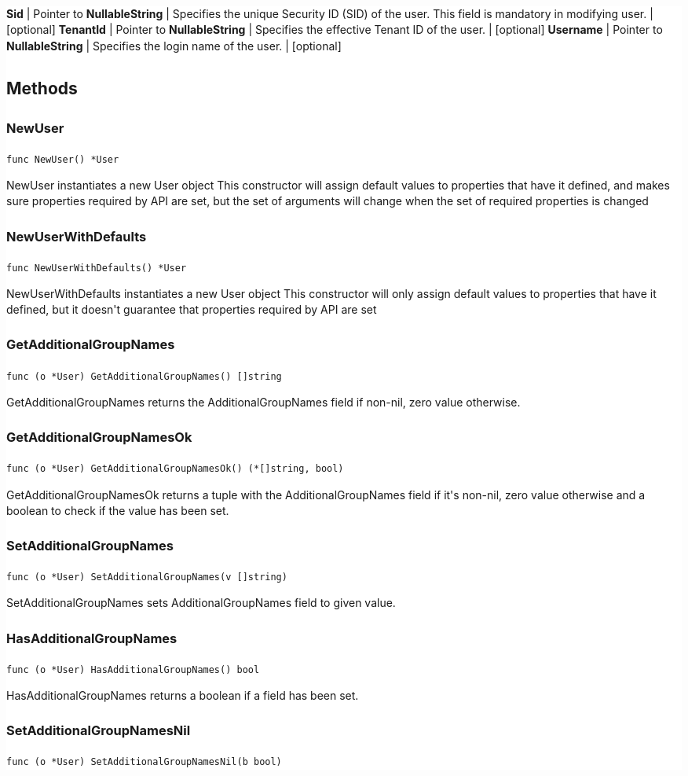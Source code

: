 **Sid** | Pointer to **NullableString** | Specifies the unique Security ID (SID) of the user. This field is mandatory in modifying user. | [optional] 
**TenantId** | Pointer to **NullableString** | Specifies the effective Tenant ID of the user. | [optional] 
**Username** | Pointer to **NullableString** | Specifies the login name of the user. | [optional] 

## Methods

### NewUser

`func NewUser() *User`

NewUser instantiates a new User object
This constructor will assign default values to properties that have it defined,
and makes sure properties required by API are set, but the set of arguments
will change when the set of required properties is changed

### NewUserWithDefaults

`func NewUserWithDefaults() *User`

NewUserWithDefaults instantiates a new User object
This constructor will only assign default values to properties that have it defined,
but it doesn't guarantee that properties required by API are set

### GetAdditionalGroupNames

`func (o *User) GetAdditionalGroupNames() []string`

GetAdditionalGroupNames returns the AdditionalGroupNames field if non-nil, zero value otherwise.

### GetAdditionalGroupNamesOk

`func (o *User) GetAdditionalGroupNamesOk() (*[]string, bool)`

GetAdditionalGroupNamesOk returns a tuple with the AdditionalGroupNames field if it's non-nil, zero value otherwise
and a boolean to check if the value has been set.

### SetAdditionalGroupNames

`func (o *User) SetAdditionalGroupNames(v []string)`

SetAdditionalGroupNames sets AdditionalGroupNames field to given value.

### HasAdditionalGroupNames

`func (o *User) HasAdditionalGroupNames() bool`

HasAdditionalGroupNames returns a boolean if a field has been set.

### SetAdditionalGroupNamesNil

`func (o *User) SetAdditionalGroupNamesNil(b bool)`
